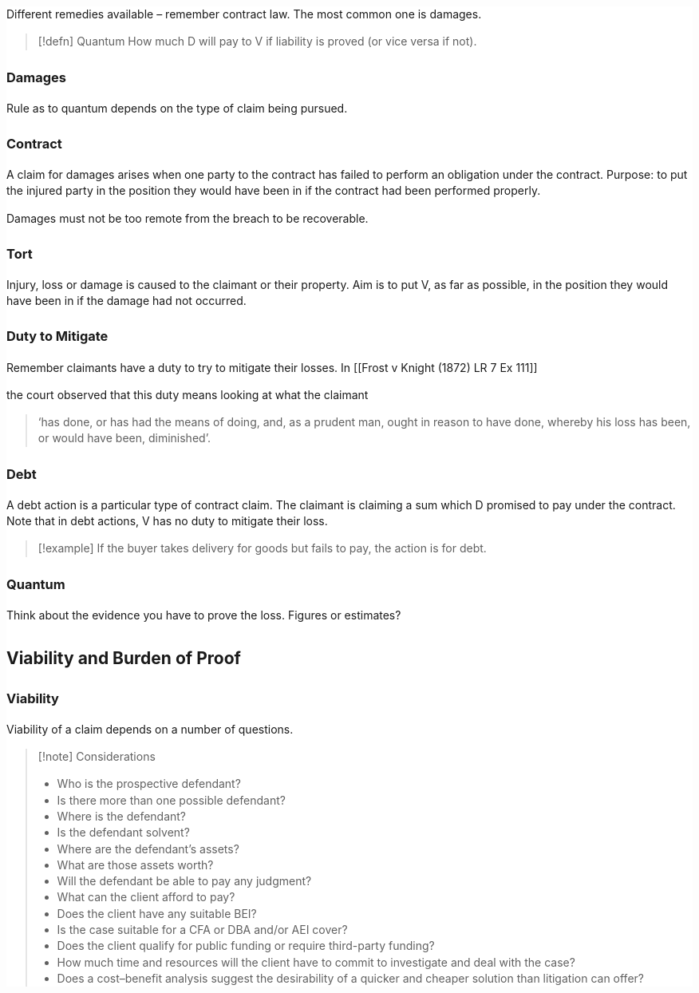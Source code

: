 Different remedies available – remember contract law. The most common one is damages.

> [!defn] Quantum
> How much D will pay to V if liability is proved (or vice versa if not).

### Damages

Rule as to quantum depends on the type of claim being pursued.

### Contract

A claim for damages arises when one party to the contract has failed to perform an obligation under the contract. Purpose: to put the injured party in the position they would have been in if the contract had been performed properly.

Damages must not be too remote from the breach to be recoverable.

### Tort

Injury, loss or damage is caused to the claimant or their property. Aim is to put V, as far as possible, in the position they would have been in if the damage had not occurred.

### Duty to Mitigate

Remember claimants have a duty to try to mitigate their losses. In [[Frost v Knight (1872) LR 7 Ex 111]]

the court observed that this duty means looking at what the claimant

> ‘has done, or has had the means of doing, and, as a prudent man, ought in reason to have done, whereby his loss has been, or would have been, diminished’.

### Debt

A debt action is a particular type of contract claim. The claimant is claiming a sum which D promised to pay under the contract. Note that in debt actions, V has no duty to mitigate their loss.

> [!example]
> If the buyer takes delivery for goods but fails to pay, the action is for debt.

### Quantum

Think about the evidence you have to prove the loss. Figures or estimates?

## Viability and Burden of Proof

### Viability

Viability of a claim depends on a number of questions.

> [!note] Considerations
> - Who is the prospective defendant?
> - Is there more than one possible defendant?
> - Where is the defendant?
> - Is the defendant solvent?
> - Where are the defendant’s assets?
> - What are those assets worth?
> - Will the defendant be able to pay any judgment?
> - What can the client afford to pay?
> - Does the client have any suitable BEI?
> - Is the case suitable for a CFA or DBA and/or AEI cover?
> - Does the client qualify for public funding or require third-party funding?
> - How much time and resources will the client have to commit to investigate and deal
> with the case?
> - Does a cost–benefit analysis suggest the desirability of a quicker and cheaper solution
> than litigation can offer?
